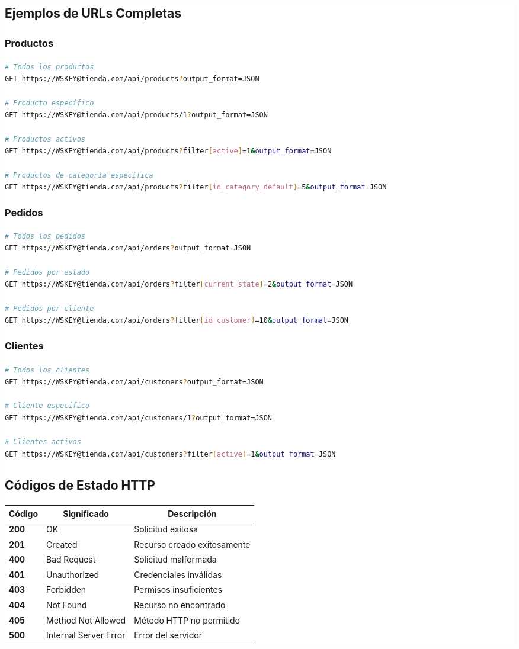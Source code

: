 ## Ejemplos de URLs Completas

### Productos
```bash
# Todos los productos
GET https://WSKEY@tienda.com/api/products?output_format=JSON

# Producto específico
GET https://WSKEY@tienda.com/api/products/1?output_format=JSON

# Productos activos
GET https://WSKEY@tienda.com/api/products?filter[active]=1&output_format=JSON

# Productos de categoría específica
GET https://WSKEY@tienda.com/api/products?filter[id_category_default]=5&output_format=JSON
```

### Pedidos
```bash
# Todos los pedidos
GET https://WSKEY@tienda.com/api/orders?output_format=JSON

# Pedidos por estado
GET https://WSKEY@tienda.com/api/orders?filter[current_state]=2&output_format=JSON

# Pedidos por cliente
GET https://WSKEY@tienda.com/api/orders?filter[id_customer]=10&output_format=JSON
```

### Clientes
```bash
# Todos los clientes
GET https://WSKEY@tienda.com/api/customers?output_format=JSON

# Cliente específico
GET https://WSKEY@tienda.com/api/customers/1?output_format=JSON

# Clientes activos
GET https://WSKEY@tienda.com/api/customers?filter[active]=1&output_format=JSON
```

## Códigos de Estado HTTP

| Código | Significado | Descripción |
|--------|-------------|-------------|
| **200** | OK | Solicitud exitosa |
| **201** | Created | Recurso creado exitosamente |
| **400** | Bad Request | Solicitud malformada |
| **401** | Unauthorized | Credenciales inválidas |
| **403** | Forbidden | Permisos insuficientes |
| **404** | Not Found | Recurso no encontrado |
| **405** | Method Not Allowed | Método HTTP no permitido |
| **500** | Internal Server Error | Error del servidor |
